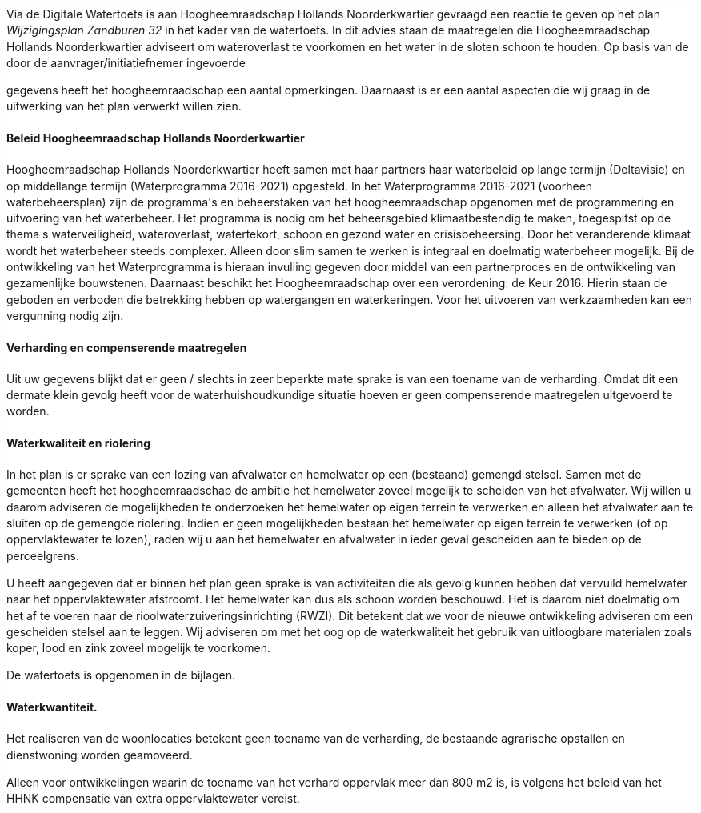 Via de Digitale Watertoets is aan Hoogheemraadschap Hollands Noorderkwartier gevraagd een reactie te geven op het plan *Wijzigingsplan Zandburen 32* in het kader van de watertoets. In dit advies staan de maatregelen die Hoogheemraadschap Hollands Noorderkwartier adviseert om wateroverlast te voorkomen en het water in de sloten schoon te houden. Op basis van de door de aanvrager/initiatiefnemer ingevoerde

gegevens heeft het hoogheemraadschap een aantal opmerkingen. Daarnaast is er een aantal aspecten die wij graag in de uitwerking van het plan verwerkt willen zien.

#### **Beleid Hoogheemraadschap Hollands Noorderkwartier**

Hoogheemraadschap Hollands Noorderkwartier heeft samen met haar partners haar waterbeleid op lange termijn (Deltavisie) en op middellange termijn (Waterprogramma 2016-2021) opgesteld. In het Waterprogramma 2016-2021 (voorheen waterbeheersplan) zijn de programma's en beheerstaken van het hoogheemraadschap opgenomen met de programmering en uitvoering van het waterbeheer. Het programma is nodig om het beheersgebied klimaatbestendig te maken, toegespitst op de thema s waterveiligheid, wateroverlast, watertekort, schoon en gezond water en crisisbeheersing. Door het veranderende klimaat wordt het waterbeheer steeds complexer. Alleen door slim samen te werken is integraal en doelmatig waterbeheer mogelijk. Bij de ontwikkeling van het Waterprogramma is hieraan invulling gegeven door middel van een partnerproces en de ontwikkeling van gezamenlijke bouwstenen. Daarnaast beschikt het Hoogheemraadschap over een verordening: de Keur 2016. Hierin staan de geboden en verboden die betrekking hebben op watergangen en waterkeringen. Voor het uitvoeren van werkzaamheden kan een vergunning nodig zijn.

#### **Verharding en compenserende maatregelen**

Uit uw gegevens blijkt dat er geen / slechts in zeer beperkte mate sprake is van een toename van de verharding. Omdat dit een dermate klein gevolg heeft voor de waterhuishoudkundige situatie hoeven er geen compenserende maatregelen uitgevoerd te worden.

#### **Waterkwaliteit en riolering**

In het plan is er sprake van een lozing van afvalwater en hemelwater op een (bestaand) gemengd stelsel. Samen met de gemeenten heeft het hoogheemraadschap de ambitie het hemelwater zoveel mogelijk te scheiden van het afvalwater. Wij willen u daarom adviseren de mogelijkheden te onderzoeken het hemelwater op eigen terrein te verwerken en alleen het afvalwater aan te sluiten op de gemengde riolering. Indien er geen mogelijkheden bestaan het hemelwater op eigen terrein te verwerken (of op oppervlaktewater te lozen), raden wij u aan het hemelwater en afvalwater in ieder geval gescheiden aan te bieden op de perceelgrens.

U heeft aangegeven dat er binnen het plan geen sprake is van activiteiten die als gevolg kunnen hebben dat vervuild hemelwater naar het oppervlaktewater afstroomt. Het hemelwater kan dus als schoon worden beschouwd. Het is daarom niet doelmatig om het af te voeren naar de rioolwaterzuiveringsinrichting (RWZI). Dit betekent dat we voor de nieuwe ontwikkeling adviseren om een gescheiden stelsel aan te leggen. Wij adviseren om met het oog op de waterkwaliteit het gebruik van uitloogbare materialen zoals koper, lood en zink zoveel mogelijk te voorkomen.

De watertoets is opgenomen in de bijlagen.

#### Waterkwantiteit.

Het realiseren van de woonlocaties betekent geen toename van de verharding, de bestaande agrarische opstallen en dienstwoning worden geamoveerd.

Alleen voor ontwikkelingen waarin de toename van het verhard oppervlak meer dan 800 m2 is, is volgens het beleid van het HHNK compensatie van extra oppervlaktewater vereist.
